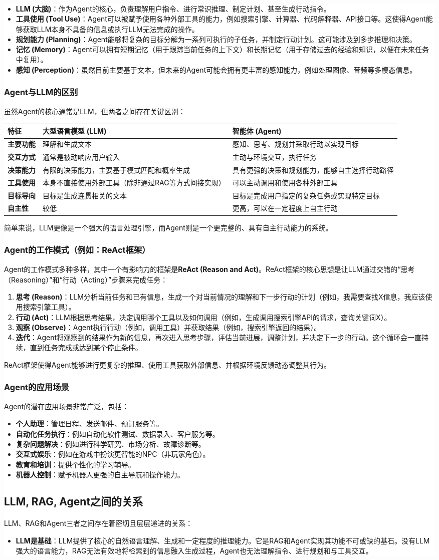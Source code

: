 *   **LLM (大脑)**：作为Agent的核心，负责理解用户指令、进行常识推理、制定计划、甚至生成行动指令。
*   **工具使用 (Tool Use)**：Agent可以被赋予使用各种外部工具的能力，例如搜索引擎、计算器、代码解释器、API接口等。这使得Agent能够获取LLM本身不具备的信息或执行LLM无法完成的操作。
*   **规划能力 (Planning)**：Agent能够将复杂的目标分解为一系列可执行的子任务，并制定行动计划。这可能涉及到多步推理和决策。
*   **记忆 (Memory)**：Agent可以拥有短期记忆（用于跟踪当前任务的上下文）和长期记忆（用于存储过去的经验和知识，以便在未来任务中复用）。
*   **感知 (Perception)**：虽然目前主要基于文本，但未来的Agent可能会拥有更丰富的感知能力，例如处理图像、音频等多模态信息。

### Agent与LLM的区别

虽然Agent的核心通常是LLM，但两者之间存在关键区别：

| 特征       | 大型语言模型 (LLM)                               | 智能体 (Agent)                                       |
| :--------- | :----------------------------------------------- | :----------------------------------------------------- |
| **主要功能** | 理解和生成文本                                     | 感知、思考、规划并采取行动以实现目标                     |
| **交互方式** | 通常是被动响应用户输入                             | 主动与环境交互，执行任务                               |
| **决策能力** | 有限的决策能力，主要基于模式匹配和概率生成         | 具有更强的决策和规划能力，能够自主选择行动路径           |
| **工具使用** | 本身不直接使用外部工具（除非通过RAG等方式间接实现） | 可以主动调用和使用各种外部工具                         |
| **目标导向** | 目标是生成连贯相关的文本                           | 目标是完成用户指定的复杂任务或实现特定目标               |
| **自主性**   | 较低                                             | 更高，可以在一定程度上自主行动                         |

简单来说，LLM更像是一个强大的语言处理引擎，而Agent则是一个更完整的、具有自主行动能力的系统。

### Agent的工作模式（例如：ReAct框架）

Agent的工作模式多种多样，其中一个有影响力的框架是**ReAct (Reason and Act)**。ReAct框架的核心思想是让LLM通过交错的“思考（Reasoning）”和“行动（Acting）”步骤来完成任务：

1.  **思考 (Reason)**：LLM分析当前任务和已有信息，生成一个对当前情况的理解和下一步行动的计划（例如，我需要查找X信息，我应该使用搜索引擎工具）。
2.  **行动 (Act)**：LLM根据思考结果，决定调用哪个工具以及如何调用（例如，生成调用搜索引擎API的请求，查询关键词X）。
3.  **观察 (Observe)**：Agent执行行动（例如，调用工具）并获取结果（例如，搜索引擎返回的结果）。
4.  **迭代**：Agent将观察到的结果作为新的信息，再次进入思考步骤，评估当前进展，调整计划，并决定下一步的行动。这个循环会一直持续，直到任务完成或达到某个停止条件。

ReAct框架使得Agent能够进行更复杂的推理、使用工具获取外部信息、并根据环境反馈动态调整其行为。

### Agent的应用场景

Agent的潜在应用场景非常广泛，包括：

*   **个人助理**：管理日程、发送邮件、预订服务等。
*   **自动化任务执行**：例如自动化软件测试、数据录入、客户服务等。
*   **复杂问题解决**：例如进行科学研究、市场分析、故障诊断等。
*   **交互式娱乐**：例如在游戏中扮演更智能的NPC（非玩家角色）。
*   **教育和培训**：提供个性化的学习辅导。
*   **机器人控制**：赋予机器人更强的自主导航和操作能力。

## LLM, RAG, Agent之间的关系

LLM、RAG和Agent三者之间存在着密切且层层递进的关系：

*   **LLM是基础**：LLM提供了核心的自然语言理解、生成和一定程度的推理能力。它是RAG和Agent实现其功能不可或缺的基石。没有LLM强大的语言能力，RAG无法有效地将检索到的信息融入生成过程，Agent也无法理解指令、进行规划和与工具交互。
